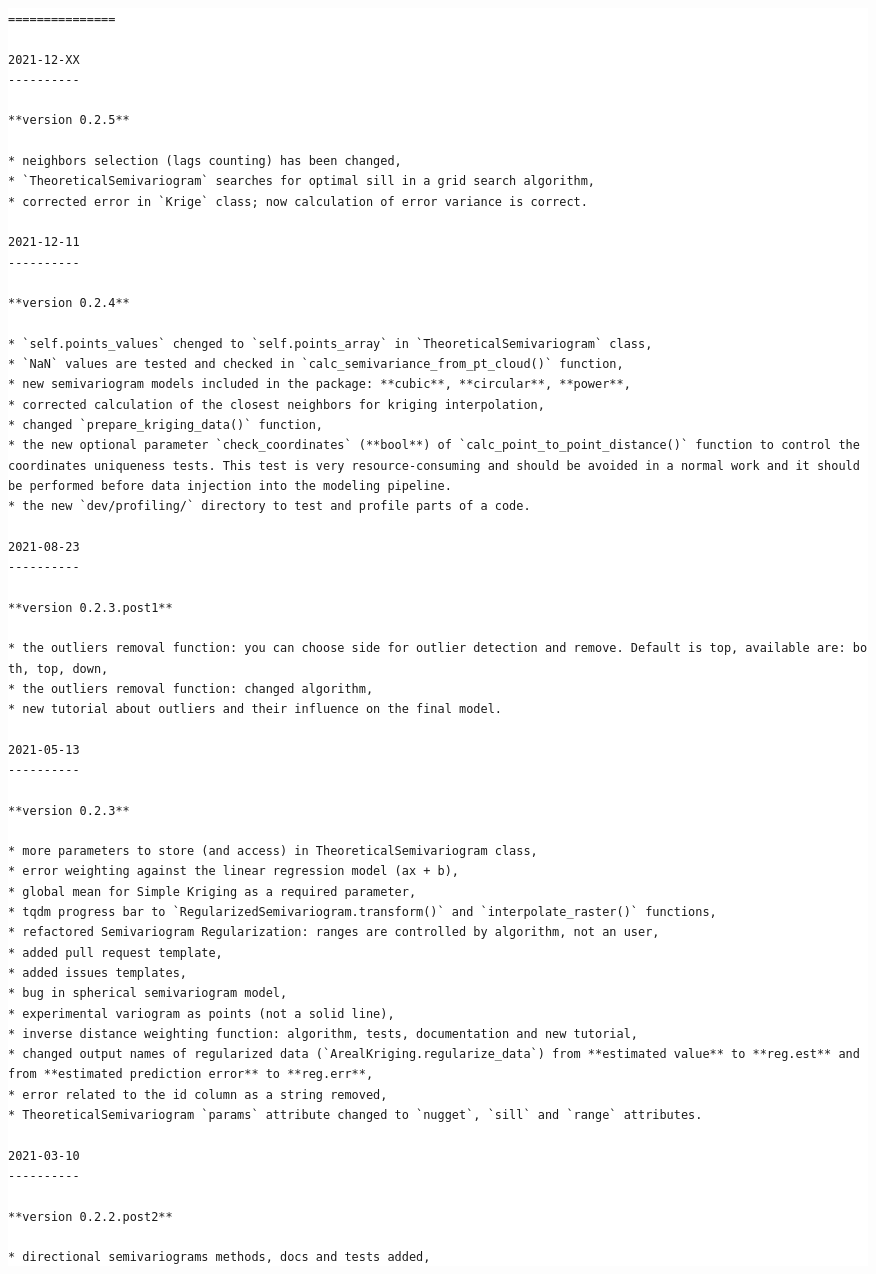 ```
===============

2021-12-XX
----------

**version 0.2.5**

* neighbors selection (lags counting) has been changed,
* `TheoreticalSemivariogram` searches for optimal sill in a grid search algorithm,
* corrected error in `Krige` class; now calculation of error variance is correct.

2021-12-11
----------

**version 0.2.4**

* `self.points_values` chenged to `self.points_array` in `TheoreticalSemivariogram` class,
* `NaN` values are tested and checked in `calc_semivariance_from_pt_cloud()` function,
* new semivariogram models included in the package: **cubic**, **circular**, **power**,
* corrected calculation of the closest neighbors for kriging interpolation,
* changed `prepare_kriging_data()` function,
* the new optional parameter `check_coordinates` (**bool**) of `calc_point_to_point_distance()` function to control the coordinates uniqueness tests. This test is very resource-consuming and should be avoided in a normal work and it should be performed before data injection into the modeling pipeline.
* the new `dev/profiling/` directory to test and profile parts of a code.

2021-08-23
----------

**version 0.2.3.post1**

* the outliers removal function: you can choose side for outlier detection and remove. Default is top, available are: both, top, down,
* the outliers removal function: changed algorithm,
* new tutorial about outliers and their influence on the final model.

2021-05-13
----------

**version 0.2.3**

* more parameters to store (and access) in TheoreticalSemivariogram class,
* error weighting against the linear regression model (ax + b),
* global mean for Simple Kriging as a required parameter,
* tqdm progress bar to `RegularizedSemivariogram.transform()` and `interpolate_raster()` functions,
* refactored Semivariogram Regularization: ranges are controlled by algorithm, not an user,
* added pull request template,
* added issues templates,
* bug in spherical semivariogram model,
* experimental variogram as points (not a solid line),
* inverse distance weighting function: algorithm, tests, documentation and new tutorial,
* changed output names of regularized data (`ArealKriging.regularize_data`) from **estimated value** to **reg.est** and from **estimated prediction error** to **reg.err**,
* error related to the id column as a string removed,
* TheoreticalSemivariogram `params` attribute changed to `nugget`, `sill` and `range` attributes.

2021-03-10
----------

**version 0.2.2.post2**

* directional semivariograms methods, docs and tests added,
```